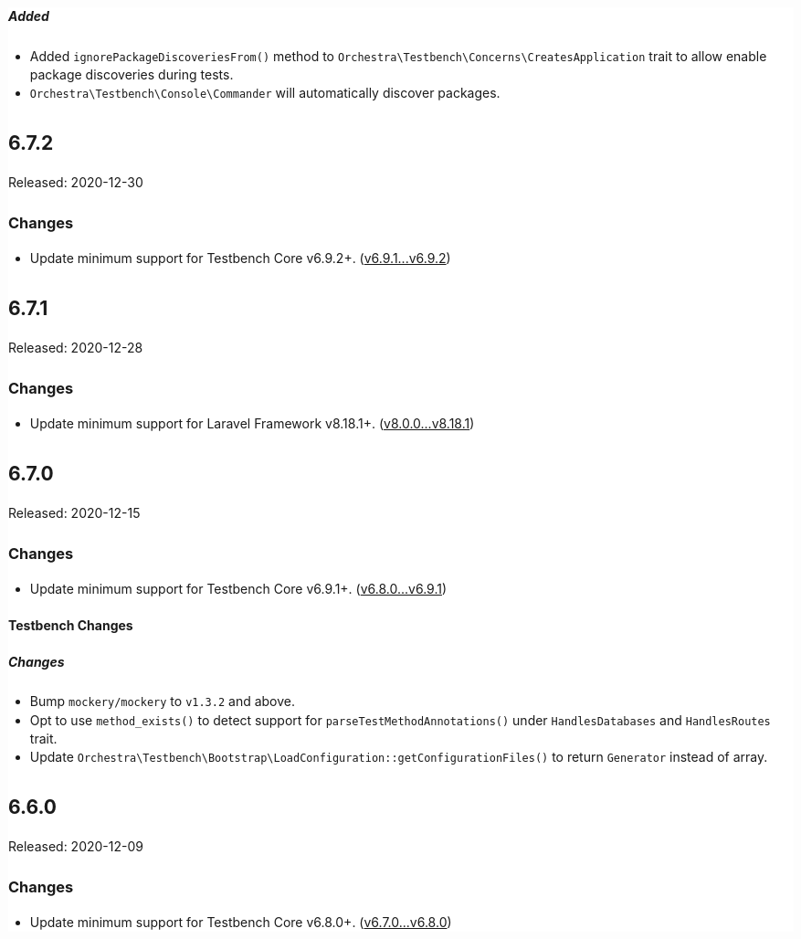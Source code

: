 ##### Added

* Added `ignorePackageDiscoveriesFrom()` method to `Orchestra\Testbench\Concerns\CreatesApplication` trait to allow enable package discoveries during tests.
* `Orchestra\Testbench\Console\Commander` will automatically discover packages.

## 6.7.2

Released: 2020-12-30

### Changes

* Update minimum support for Testbench Core v6.9.2+. ([v6.9.1...v6.9.2](https://github.com/orchestral/testbench-core/compare/v6.9.1...v6.9.2))

## 6.7.1

Released: 2020-12-28

### Changes

* Update minimum support for Laravel Framework v8.18.1+. ([v8.0.0...v8.18.1](https://github.com/laravel/framework/compare/v8.0.0...v8.18.1))

## 6.7.0

Released: 2020-12-15

### Changes

* Update minimum support for Testbench Core v6.9.1+. ([v6.8.0...v6.9.1](https://github.com/orchestral/testbench-core/compare/v6.8.0...v6.9.1))

#### Testbench Changes

##### Changes

* Bump `mockery/mockery` to `v1.3.2` and above.
* Opt to use `method_exists()` to detect support for `parseTestMethodAnnotations()` under `HandlesDatabases` and `HandlesRoutes` trait.
* Update `Orchestra\Testbench\Bootstrap\LoadConfiguration::getConfigurationFiles()` to return `Generator` instead of array.

## 6.6.0

Released: 2020-12-09

### Changes

* Update minimum support for Testbench Core v6.8.0+. ([v6.7.0...v6.8.0](https://github.com/orchestral/testbench-core/compare/v6.7.0...v6.8.0))
